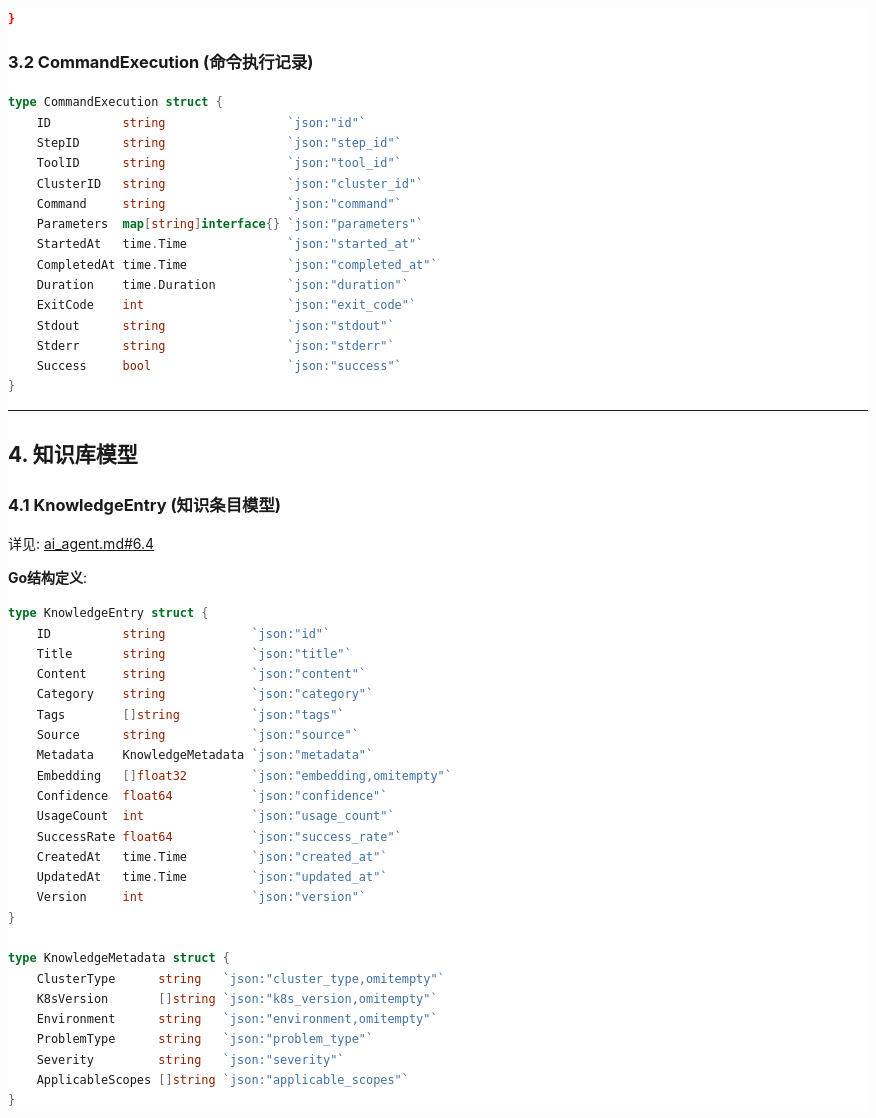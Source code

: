 ```json
}
```

### 3.2 CommandExecution (命令执行记录)

```go
type CommandExecution struct {
    ID          string                 `json:"id"`
    StepID      string                 `json:"step_id"`
    ToolID      string                 `json:"tool_id"`
    ClusterID   string                 `json:"cluster_id"`
    Command     string                 `json:"command"`
    Parameters  map[string]interface{} `json:"parameters"`
    StartedAt   time.Time              `json:"started_at"`
    CompletedAt time.Time              `json:"completed_at"`
    Duration    time.Duration          `json:"duration"`
    ExitCode    int                    `json:"exit_code"`
    Stdout      string                 `json:"stdout"`
    Stderr      string                 `json:"stderr"`
    Success     bool                   `json:"success"`
}
```

---

## 4. 知识库模型

### 4.1 KnowledgeEntry (知识条目模型)

详见: [ai_agent.md#6.4](../ai_agent.md#64-知识库模型-knowledge-base-model)

**Go结构定义**:

```go
type KnowledgeEntry struct {
    ID          string            `json:"id"`
    Title       string            `json:"title"`
    Content     string            `json:"content"`
    Category    string            `json:"category"`
    Tags        []string          `json:"tags"`
    Source      string            `json:"source"`
    Metadata    KnowledgeMetadata `json:"metadata"`
    Embedding   []float32         `json:"embedding,omitempty"`
    Confidence  float64           `json:"confidence"`
    UsageCount  int               `json:"usage_count"`
    SuccessRate float64           `json:"success_rate"`
    CreatedAt   time.Time         `json:"created_at"`
    UpdatedAt   time.Time         `json:"updated_at"`
    Version     int               `json:"version"`
}

type KnowledgeMetadata struct {
    ClusterType      string   `json:"cluster_type,omitempty"`
    K8sVersion       []string `json:"k8s_version,omitempty"`
    Environment      string   `json:"environment,omitempty"`
    ProblemType      string   `json:"problem_type"`
    Severity         string   `json:"severity"`
    ApplicableScopes []string `json:"applicable_scopes"`
}
```
